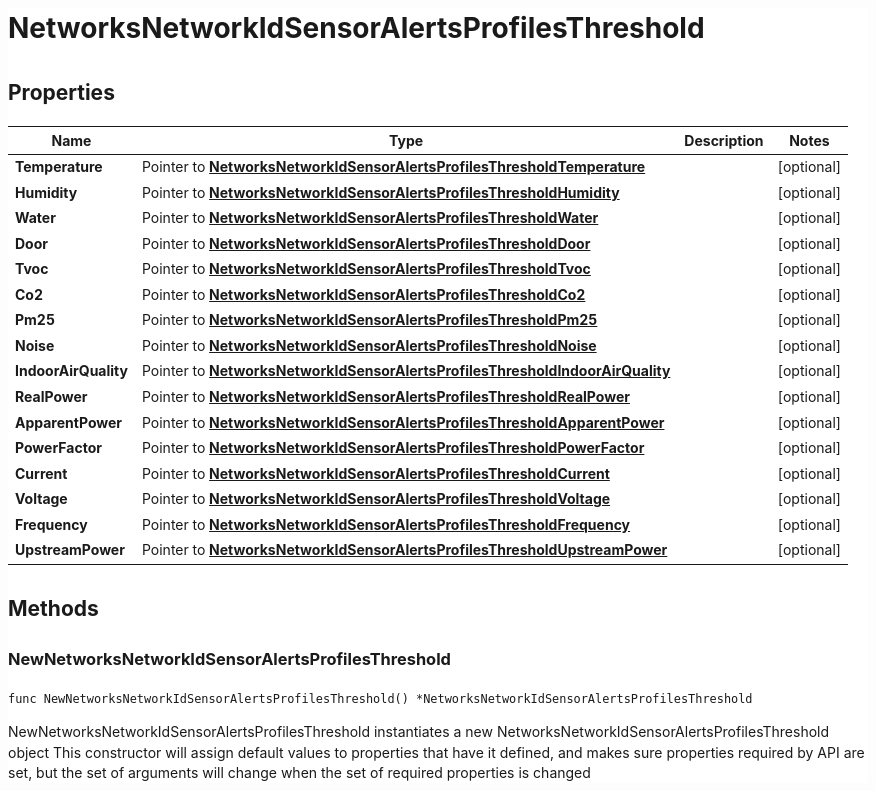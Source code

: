 # NetworksNetworkIdSensorAlertsProfilesThreshold

## Properties

Name | Type | Description | Notes
------------ | ------------- | ------------- | -------------
**Temperature** | Pointer to [**NetworksNetworkIdSensorAlertsProfilesThresholdTemperature**](NetworksNetworkIdSensorAlertsProfilesThresholdTemperature.md) |  | [optional] 
**Humidity** | Pointer to [**NetworksNetworkIdSensorAlertsProfilesThresholdHumidity**](NetworksNetworkIdSensorAlertsProfilesThresholdHumidity.md) |  | [optional] 
**Water** | Pointer to [**NetworksNetworkIdSensorAlertsProfilesThresholdWater**](NetworksNetworkIdSensorAlertsProfilesThresholdWater.md) |  | [optional] 
**Door** | Pointer to [**NetworksNetworkIdSensorAlertsProfilesThresholdDoor**](NetworksNetworkIdSensorAlertsProfilesThresholdDoor.md) |  | [optional] 
**Tvoc** | Pointer to [**NetworksNetworkIdSensorAlertsProfilesThresholdTvoc**](NetworksNetworkIdSensorAlertsProfilesThresholdTvoc.md) |  | [optional] 
**Co2** | Pointer to [**NetworksNetworkIdSensorAlertsProfilesThresholdCo2**](NetworksNetworkIdSensorAlertsProfilesThresholdCo2.md) |  | [optional] 
**Pm25** | Pointer to [**NetworksNetworkIdSensorAlertsProfilesThresholdPm25**](NetworksNetworkIdSensorAlertsProfilesThresholdPm25.md) |  | [optional] 
**Noise** | Pointer to [**NetworksNetworkIdSensorAlertsProfilesThresholdNoise**](NetworksNetworkIdSensorAlertsProfilesThresholdNoise.md) |  | [optional] 
**IndoorAirQuality** | Pointer to [**NetworksNetworkIdSensorAlertsProfilesThresholdIndoorAirQuality**](NetworksNetworkIdSensorAlertsProfilesThresholdIndoorAirQuality.md) |  | [optional] 
**RealPower** | Pointer to [**NetworksNetworkIdSensorAlertsProfilesThresholdRealPower**](NetworksNetworkIdSensorAlertsProfilesThresholdRealPower.md) |  | [optional] 
**ApparentPower** | Pointer to [**NetworksNetworkIdSensorAlertsProfilesThresholdApparentPower**](NetworksNetworkIdSensorAlertsProfilesThresholdApparentPower.md) |  | [optional] 
**PowerFactor** | Pointer to [**NetworksNetworkIdSensorAlertsProfilesThresholdPowerFactor**](NetworksNetworkIdSensorAlertsProfilesThresholdPowerFactor.md) |  | [optional] 
**Current** | Pointer to [**NetworksNetworkIdSensorAlertsProfilesThresholdCurrent**](NetworksNetworkIdSensorAlertsProfilesThresholdCurrent.md) |  | [optional] 
**Voltage** | Pointer to [**NetworksNetworkIdSensorAlertsProfilesThresholdVoltage**](NetworksNetworkIdSensorAlertsProfilesThresholdVoltage.md) |  | [optional] 
**Frequency** | Pointer to [**NetworksNetworkIdSensorAlertsProfilesThresholdFrequency**](NetworksNetworkIdSensorAlertsProfilesThresholdFrequency.md) |  | [optional] 
**UpstreamPower** | Pointer to [**NetworksNetworkIdSensorAlertsProfilesThresholdUpstreamPower**](NetworksNetworkIdSensorAlertsProfilesThresholdUpstreamPower.md) |  | [optional] 

## Methods

### NewNetworksNetworkIdSensorAlertsProfilesThreshold

`func NewNetworksNetworkIdSensorAlertsProfilesThreshold() *NetworksNetworkIdSensorAlertsProfilesThreshold`

NewNetworksNetworkIdSensorAlertsProfilesThreshold instantiates a new NetworksNetworkIdSensorAlertsProfilesThreshold object
This constructor will assign default values to properties that have it defined,
and makes sure properties required by API are set, but the set of arguments
will change when the set of required properties is changed
